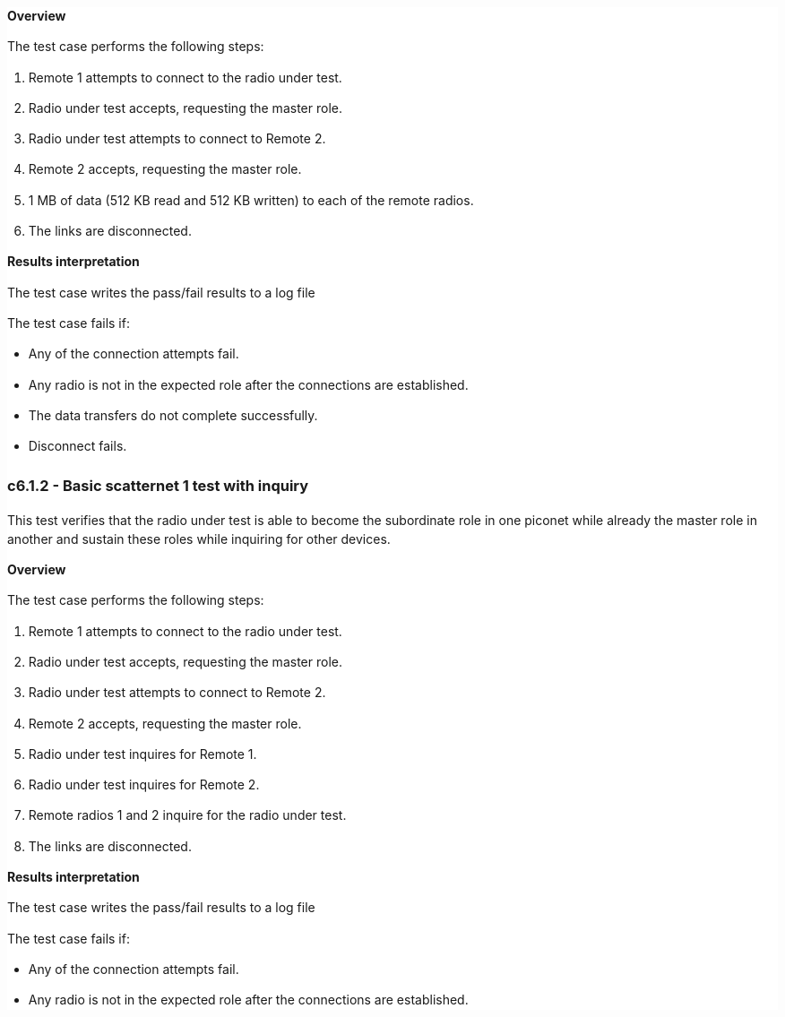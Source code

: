 **Overview**

The test case performs the following steps:

1.  Remote 1 attempts to connect to the radio under test.

2.  Radio under test accepts, requesting the master role.

3.  Radio under test attempts to connect to Remote 2.

4.  Remote 2 accepts, requesting the master role.

5.  1 MB of data (512 KB read and 512 KB written) to each of the remote radios.

6.  The links are disconnected.

**Results interpretation**

The test case writes the pass/fail results to a log file

The test case fails if:

-   Any of the connection attempts fail.

-   Any radio is not in the expected role after the connections are established.

-   The data transfers do not complete successfully.

-   Disconnect fails.

### c6.1.2 - Basic scatternet 1 test with inquiry

This test verifies that the radio under test is able to become the subordinate role in one piconet while already the master role in another and sustain these roles while inquiring for other devices.

**Overview**

The test case performs the following steps:

1.  Remote 1 attempts to connect to the radio under test.

2.  Radio under test accepts, requesting the master role.

3.  Radio under test attempts to connect to Remote 2.

4.  Remote 2 accepts, requesting the master role.

5.  Radio under test inquires for Remote 1.

6.  Radio under test inquires for Remote 2.

7.  Remote radios 1 and 2 inquire for the radio under test.

8.  The links are disconnected.

**Results interpretation**

The test case writes the pass/fail results to a log file

The test case fails if:

-   Any of the connection attempts fail.

-   Any radio is not in the expected role after the connections are established.
